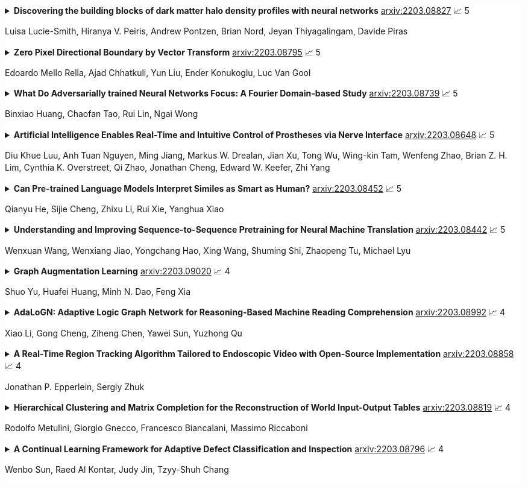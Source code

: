 <details><summary><b>Discovering the building blocks of dark matter halo density profiles with neural networks</b>
<a href="https://arxiv.org/abs/2203.08827">arxiv:2203.08827</a>
&#x1F4C8; 5 <br>
<p>Luisa Lucie-Smith, Hiranya V. Peiris, Andrew Pontzen, Brian Nord, Jeyan Thiyagalingam, Davide Piras</p></summary></details>

<details><summary><b>Zero Pixel Directional Boundary by Vector Transform</b>
<a href="https://arxiv.org/abs/2203.08795">arxiv:2203.08795</a>
&#x1F4C8; 5 <br>
<p>Edoardo Mello Rella, Ajad Chhatkuli, Yun Liu, Ender Konukoglu, Luc Van Gool</p></summary></details>

<details><summary><b>What Do Adversarially trained Neural Networks Focus: A Fourier Domain-based Study</b>
<a href="https://arxiv.org/abs/2203.08739">arxiv:2203.08739</a>
&#x1F4C8; 5 <br>
<p>Binxiao Huang, Chaofan Tao, Rui Lin, Ngai Wong</p></summary></details>

<details><summary><b>Artificial Intelligence Enables Real-Time and Intuitive Control of Prostheses via Nerve Interface</b>
<a href="https://arxiv.org/abs/2203.08648">arxiv:2203.08648</a>
&#x1F4C8; 5 <br>
<p>Diu Khue Luu, Anh Tuan Nguyen, Ming Jiang, Markus W. Drealan, Jian Xu, Tong Wu, Wing-kin Tam, Wenfeng Zhao, Brian Z. H. Lim, Cynthia K. Overstreet, Qi Zhao, Jonathan Cheng, Edward W. Keefer, Zhi Yang</p></summary></details>

<details><summary><b>Can Pre-trained Language Models Interpret Similes as Smart as Human?</b>
<a href="https://arxiv.org/abs/2203.08452">arxiv:2203.08452</a>
&#x1F4C8; 5 <br>
<p>Qianyu He, Sijie Cheng, Zhixu Li, Rui Xie, Yanghua Xiao</p></summary></details>

<details><summary><b>Understanding and Improving Sequence-to-Sequence Pretraining for Neural Machine Translation</b>
<a href="https://arxiv.org/abs/2203.08442">arxiv:2203.08442</a>
&#x1F4C8; 5 <br>
<p>Wenxuan Wang, Wenxiang Jiao, Yongchang Hao, Xing Wang, Shuming Shi, Zhaopeng Tu, Michael Lyu</p></summary></details>

<details><summary><b>Graph Augmentation Learning</b>
<a href="https://arxiv.org/abs/2203.09020">arxiv:2203.09020</a>
&#x1F4C8; 4 <br>
<p>Shuo Yu, Huafei Huang, Minh N. Dao, Feng Xia</p></summary></details>

<details><summary><b>AdaLoGN: Adaptive Logic Graph Network for Reasoning-Based Machine Reading Comprehension</b>
<a href="https://arxiv.org/abs/2203.08992">arxiv:2203.08992</a>
&#x1F4C8; 4 <br>
<p>Xiao Li, Gong Cheng, Ziheng Chen, Yawei Sun, Yuzhong Qu</p></summary></details>

<details><summary><b>A Real-Time Region Tracking Algorithm Tailored to Endoscopic Video with Open-Source Implementation</b>
<a href="https://arxiv.org/abs/2203.08858">arxiv:2203.08858</a>
&#x1F4C8; 4 <br>
<p>Jonathan P. Epperlein, Sergiy Zhuk</p></summary></details>

<details><summary><b>Hierarchical Clustering and Matrix Completion for the Reconstruction of World Input-Output Tables</b>
<a href="https://arxiv.org/abs/2203.08819">arxiv:2203.08819</a>
&#x1F4C8; 4 <br>
<p>Rodolfo Metulini, Giorgio Gnecco, Francesco Biancalani, Massimo Riccaboni</p></summary></details>

<details><summary><b>A Continual Learning Framework for Adaptive Defect Classification and Inspection</b>
<a href="https://arxiv.org/abs/2203.08796">arxiv:2203.08796</a>
&#x1F4C8; 4 <br>
<p>Wenbo Sun, Raed Al Kontar, Judy Jin, Tzyy-Shuh Chang</p></summary></details>